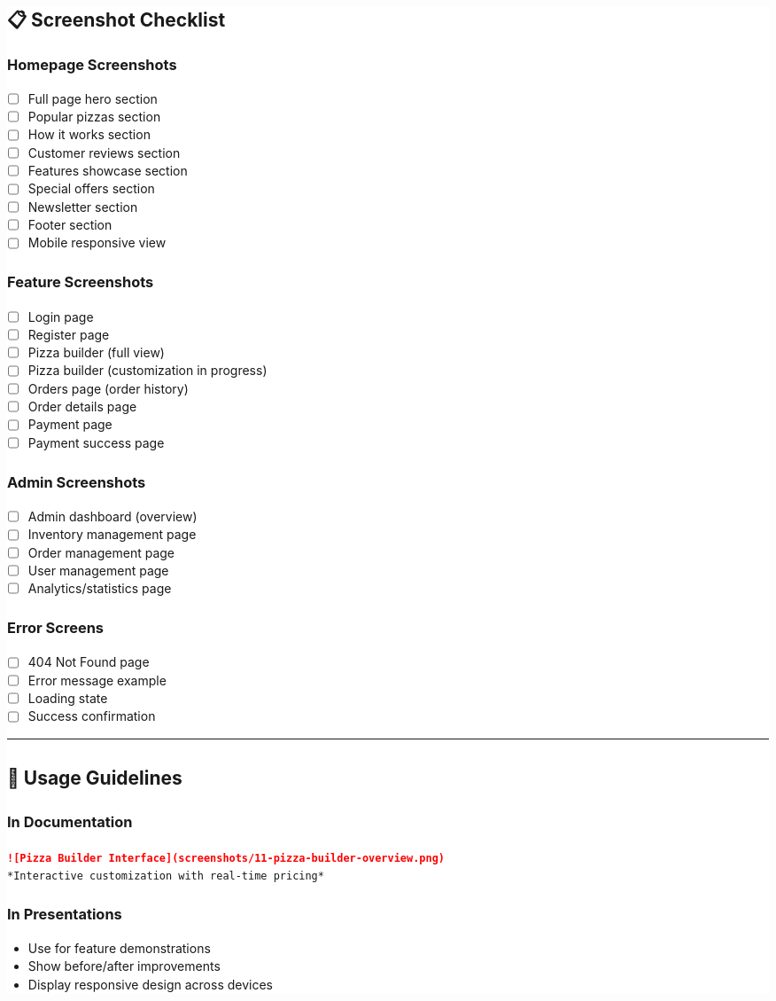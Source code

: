 
## 📋 Screenshot Checklist

### Homepage Screenshots
- [ ] Full page hero section
- [ ] Popular pizzas section
- [ ] How it works section
- [ ] Customer reviews section
- [ ] Features showcase section
- [ ] Special offers section
- [ ] Newsletter section
- [ ] Footer section
- [ ] Mobile responsive view

### Feature Screenshots
- [ ] Login page
- [ ] Register page
- [ ] Pizza builder (full view)
- [ ] Pizza builder (customization in progress)
- [ ] Orders page (order history)
- [ ] Order details page
- [ ] Payment page
- [ ] Payment success page

### Admin Screenshots
- [ ] Admin dashboard (overview)
- [ ] Inventory management page
- [ ] Order management page
- [ ] User management page
- [ ] Analytics/statistics page

### Error Screens
- [ ] 404 Not Found page
- [ ] Error message example
- [ ] Loading state
- [ ] Success confirmation

---

## 🎯 Usage Guidelines

### In Documentation
```markdown
![Pizza Builder Interface](screenshots/11-pizza-builder-overview.png)
*Interactive customization with real-time pricing*
```

### In Presentations
- Use for feature demonstrations
- Show before/after improvements
- Display responsive design across devices
